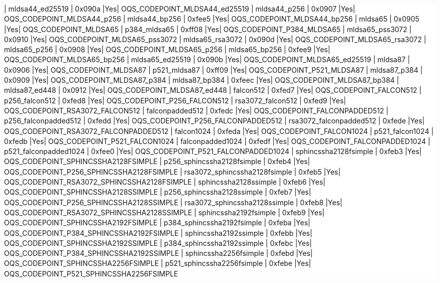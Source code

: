 | mldsa44_ed25519 | 0x090a |Yes| OQS_CODEPOINT_MLDSA44_ed25519
| mldsa44_p256 | 0x0907 |Yes| OQS_CODEPOINT_MLDSA44_p256
| mldsa44_bp256 | 0xfee5 |Yes| OQS_CODEPOINT_MLDSA44_bp256
| mldsa65 | 0x0905 |Yes| OQS_CODEPOINT_MLDSA65
| p384_mldsa65 | 0xff08 |Yes| OQS_CODEPOINT_P384_MLDSA65
| mldsa65_pss3072 | 0x0910 |Yes| OQS_CODEPOINT_MLDSA65_pss3072
| mldsa65_rsa3072 | 0x090d |Yes| OQS_CODEPOINT_MLDSA65_rsa3072
| mldsa65_p256 | 0x0908 |Yes| OQS_CODEPOINT_MLDSA65_p256
| mldsa65_bp256 | 0xfee9 |Yes| OQS_CODEPOINT_MLDSA65_bp256
| mldsa65_ed25519 | 0x090b |Yes| OQS_CODEPOINT_MLDSA65_ed25519
| mldsa87 | 0x0906 |Yes| OQS_CODEPOINT_MLDSA87
| p521_mldsa87 | 0xff09 |Yes| OQS_CODEPOINT_P521_MLDSA87
| mldsa87_p384 | 0x0909 |Yes| OQS_CODEPOINT_MLDSA87_p384
| mldsa87_bp384 | 0xfeec |Yes| OQS_CODEPOINT_MLDSA87_bp384
| mldsa87_ed448 | 0x0912 |Yes| OQS_CODEPOINT_MLDSA87_ed448
| falcon512 | 0xfed7 |Yes| OQS_CODEPOINT_FALCON512
| p256_falcon512 | 0xfed8 |Yes| OQS_CODEPOINT_P256_FALCON512
| rsa3072_falcon512 | 0xfed9 |Yes| OQS_CODEPOINT_RSA3072_FALCON512
| falconpadded512 | 0xfedc |Yes| OQS_CODEPOINT_FALCONPADDED512
| p256_falconpadded512 | 0xfedd |Yes| OQS_CODEPOINT_P256_FALCONPADDED512
| rsa3072_falconpadded512 | 0xfede |Yes| OQS_CODEPOINT_RSA3072_FALCONPADDED512
| falcon1024 | 0xfeda |Yes| OQS_CODEPOINT_FALCON1024
| p521_falcon1024 | 0xfedb |Yes| OQS_CODEPOINT_P521_FALCON1024
| falconpadded1024 | 0xfedf |Yes| OQS_CODEPOINT_FALCONPADDED1024
| p521_falconpadded1024 | 0xfee0 |Yes| OQS_CODEPOINT_P521_FALCONPADDED1024
| sphincssha2128fsimple | 0xfeb3 |Yes| OQS_CODEPOINT_SPHINCSSHA2128FSIMPLE
| p256_sphincssha2128fsimple | 0xfeb4 |Yes| OQS_CODEPOINT_P256_SPHINCSSHA2128FSIMPLE
| rsa3072_sphincssha2128fsimple | 0xfeb5 |Yes| OQS_CODEPOINT_RSA3072_SPHINCSSHA2128FSIMPLE
| sphincssha2128ssimple | 0xfeb6 |Yes| OQS_CODEPOINT_SPHINCSSHA2128SSIMPLE
| p256_sphincssha2128ssimple | 0xfeb7 |Yes| OQS_CODEPOINT_P256_SPHINCSSHA2128SSIMPLE
| rsa3072_sphincssha2128ssimple | 0xfeb8 |Yes| OQS_CODEPOINT_RSA3072_SPHINCSSHA2128SSIMPLE
| sphincssha2192fsimple | 0xfeb9 |Yes| OQS_CODEPOINT_SPHINCSSHA2192FSIMPLE
| p384_sphincssha2192fsimple | 0xfeba |Yes| OQS_CODEPOINT_P384_SPHINCSSHA2192FSIMPLE
| sphincssha2192ssimple | 0xfebb |Yes| OQS_CODEPOINT_SPHINCSSHA2192SSIMPLE
| p384_sphincssha2192ssimple | 0xfebc |Yes| OQS_CODEPOINT_P384_SPHINCSSHA2192SSIMPLE
| sphincssha2256fsimple | 0xfebd |Yes| OQS_CODEPOINT_SPHINCSSHA2256FSIMPLE
| p521_sphincssha2256fsimple | 0xfebe |Yes| OQS_CODEPOINT_P521_SPHINCSSHA2256FSIMPLE